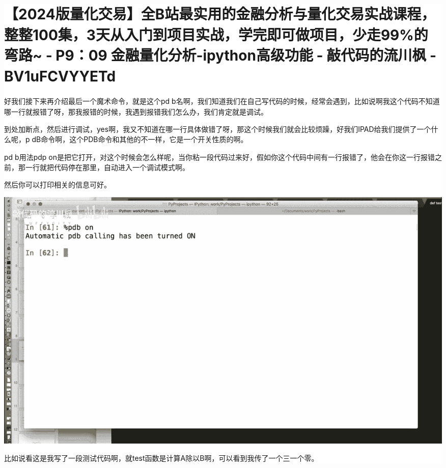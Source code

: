 # 【2024版量化交易】全B站最实用的金融分析与量化交易实战课程，整整100集，3天从入门到项目实战，学完即可做项目，少走99%的弯路~ - P9：09 金融量化分析-ipython高级功能 - 敲代码的流川枫 - BV1uFCVYYETd

好我们接下来再介绍最后一个魔术命令，就是这个pd b名啊，我们知道我们在自己写代码的时候，经常会遇到，比如说啊我这个代码不知道哪一行就报错了呀，那我报错的时候，我遇到报错我们怎么办，我们肯定就是调试。

到处加断点，然后进行调试，yes啊，我又不知道在哪一行具体做错了呀，那这个时候我们就会比较烦躁，好我们IPAD给我们提供了一个什么呢，p dB命令啊，这个PDB命令和其他的不一样，它是一个开关性质的啊。

pd b用法pdp on是把它打开，对这个时候会怎么样呢，当你粘一段代码过来好，假如你这个代码中间有一行报错了，他会在你这一行报错之前，那一行就把代码停在那里，自动进入一个调试模式啊。

然后你可以打印相关的信息可好。

![](img/50b077d065fd567666c26cd2a1b0b87b_1.png)

比如说看这是我写了一段测试代码啊，就test函数是计算A除以B啊，可以看到我传了一个三一个零。
